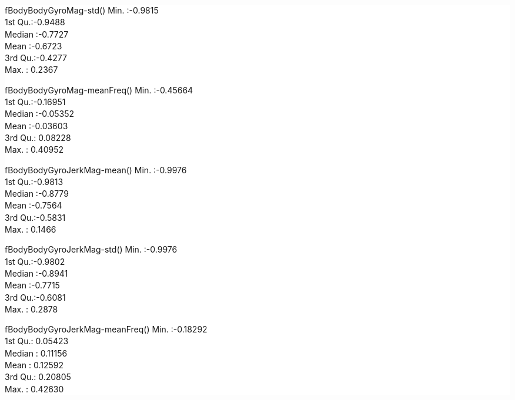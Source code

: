  fBodyBodyGyroMag-std()
 Min.   :-0.9815       
 1st Qu.:-0.9488       
 Median :-0.7727       
 Mean   :-0.6723       
 3rd Qu.:-0.4277       
 Max.   : 0.2367       
                       
 fBodyBodyGyroMag-meanFreq()
 Min.   :-0.45664           
 1st Qu.:-0.16951           
 Median :-0.05352           
 Mean   :-0.03603           
 3rd Qu.: 0.08228           
 Max.   : 0.40952           
                            
 fBodyBodyGyroJerkMag-mean()
 Min.   :-0.9976            
 1st Qu.:-0.9813            
 Median :-0.8779            
 Mean   :-0.7564            
 3rd Qu.:-0.5831            
 Max.   : 0.1466            
                            
 fBodyBodyGyroJerkMag-std()
 Min.   :-0.9976           
 1st Qu.:-0.9802           
 Median :-0.8941           
 Mean   :-0.7715           
 3rd Qu.:-0.6081           
 Max.   : 0.2878           
                           
 fBodyBodyGyroJerkMag-meanFreq()
 Min.   :-0.18292               
 1st Qu.: 0.05423               
 Median : 0.11156               
 Mean   : 0.12592               
 3rd Qu.: 0.20805               
 Max.   : 0.42630